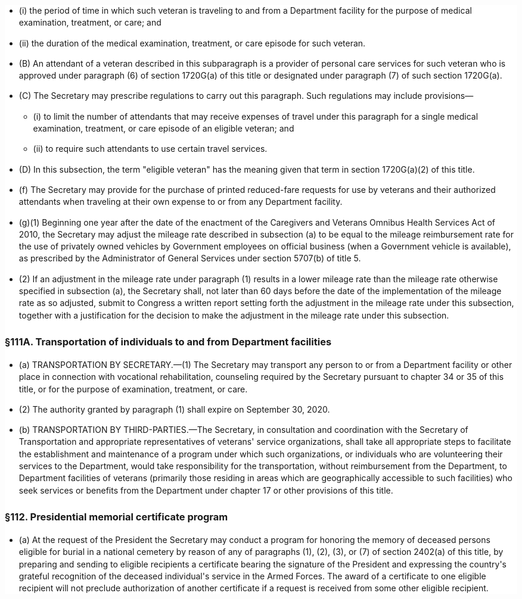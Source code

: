   * (i) the period of time in which such veteran is traveling to and from a Department facility for the purpose of medical examination, treatment, or care; and

  * (ii) the duration of the medical examination, treatment, or care episode for such veteran.


* (B) An attendant of a veteran described in this subparagraph is a provider of personal care services for such veteran who is approved under paragraph (6) of section 1720G(a) of this title or designated under paragraph (7) of such section 1720G(a).

* (C) The Secretary may prescribe regulations to carry out this paragraph. Such regulations may include provisions—

  * (i) to limit the number of attendants that may receive expenses of travel under this paragraph for a single medical examination, treatment, or care episode of an eligible veteran; and

  * (ii) to require such attendants to use certain travel services.


* (D) In this subsection, the term "eligible veteran" has the meaning given that term in section 1720G(a)(2) of this title.

* (f) The Secretary may provide for the purchase of printed reduced-fare requests for use by veterans and their authorized attendants when traveling at their own expense to or from any Department facility.

* (g)(1) Beginning one year after the date of the enactment of the Caregivers and Veterans Omnibus Health Services Act of 2010, the Secretary may adjust the mileage rate described in subsection (a) to be equal to the mileage reimbursement rate for the use of privately owned vehicles by Government employees on official business (when a Government vehicle is available), as prescribed by the Administrator of General Services under section 5707(b) of title 5.

* (2) If an adjustment in the mileage rate under paragraph (1) results in a lower mileage rate than the mileage rate otherwise specified in subsection (a), the Secretary shall, not later than 60 days before the date of the implementation of the mileage rate as so adjusted, submit to Congress a written report setting forth the adjustment in the mileage rate under this subsection, together with a justification for the decision to make the adjustment in the mileage rate under this subsection.

### §111A. Transportation of individuals to and from Department facilities
* (a) TRANSPORTATION BY SECRETARY.—(1) The Secretary may transport any person to or from a Department facility or other place in connection with vocational rehabilitation, counseling required by the Secretary pursuant to chapter 34 or 35 of this title, or for the purpose of examination, treatment, or care.

* (2) The authority granted by paragraph (1) shall expire on September 30, 2020.

* (b) TRANSPORTATION BY THIRD-PARTIES.—The Secretary, in consultation and coordination with the Secretary of Transportation and appropriate representatives of veterans' service organizations, shall take all appropriate steps to facilitate the establishment and maintenance of a program under which such organizations, or individuals who are volunteering their services to the Department, would take responsibility for the transportation, without reimbursement from the Department, to Department facilities of veterans (primarily those residing in areas which are geographically accessible to such facilities) who seek services or benefits from the Department under chapter 17 or other provisions of this title.

### §112. Presidential memorial certificate program
* (a) At the request of the President the Secretary may conduct a program for honoring the memory of deceased persons eligible for burial in a national cemetery by reason of any of paragraphs (1), (2), (3), or (7) of section 2402(a) of this title, by preparing and sending to eligible recipients a certificate bearing the signature of the President and expressing the country's grateful recognition of the deceased individual's service in the Armed Forces. The award of a certificate to one eligible recipient will not preclude authorization of another certificate if a request is received from some other eligible recipient.
